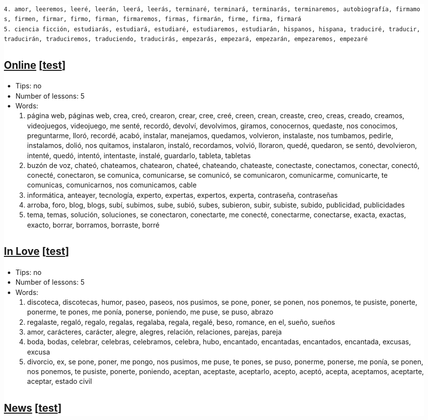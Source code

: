     4. amor, leeremos, leeré, leerán, leerá, leerás, terminaré, terminará, terminarás, terminaremos, autobiografía, firmamos, firmen, firmar, firmo, firman, firmaremos, firmas, firmarán, firme, firma, firmará
    5. ciencia ficción, estudiarás, estudiará, estudiaré, estudiaremos, estudiarán, hispanos, hispana, traduciré, traducir, traducirán, traduciremos, traduciendo, traducirás, empezarás, empezará, empezarán, empezaremos, empezaré

## [Online](https://www.duolingo.com/skill/es/Online/practice) \[[test](https://www.duolingo.com/skill/es/Online/test)\]

* Tips: no
* Number of lessons: 5
* Words:
    1. página web, páginas web, crea, creó, crearon, crear, cree, creé, creen, crean, creaste, creo, creas, creado, creamos, videojuegos, videojuego, me senté, recordó, devolví, devolvimos, giramos, conocernos, quedaste, nos conocimos, preguntarme, lloró, recordé, acabó, instalar, manejamos, quedamos, volvieron, instalaste, nos tumbamos, pedirle, instalamos, dolió, nos quitamos, instalaron, instaló, recordamos, volvió, lloraron, quedé, quedaron, se sentó, devolvieron, intenté, quedó, intentó, intentaste, instalé, guardarlo, tableta, tabletas
    2. buzón de voz, chateó, chateamos, chatearon, chateé, chateando, chateaste, conectaste, conectamos, conectar, conectó, conecté, conectaron, se comunica, comunicarse, se comunicó, se comunicaron, comunicarme, comunicarte, te comunicas, comunicarnos, nos comunicamos, cable
    3. informática, anteayer, tecnología, experto, expertas, expertos, experta, contraseña, contraseñas
    4. arroba, foro, blog, blogs, subí, subimos, sube, subió, subes, subieron, subir, subiste, subido, publicidad, publicidades
    5. tema, temas, solución, soluciones, se conectaron, conectarte, me conecté, conectarme, conectarse, exacta, exactas, exacto, borrar, borramos, borraste, borré

## [In Love](https://www.duolingo.com/skill/es/In-Love/practice) \[[test](https://www.duolingo.com/skill/es/In-Love/test)\]

* Tips: no
* Number of lessons: 5
* Words:
    1. discoteca, discotecas, humor, paseo, paseos, nos pusimos, se pone, poner, se ponen, nos ponemos, te pusiste, ponerte, ponerme, te pones, me ponía, ponerse, poniendo, me puse, se puso, abrazo
    2. regalaste, regaló, regalo, regalas, regalaba, regala, regalé, beso, romance, en el, sueño, sueños
    3. amor, carácteres, carácter, alegre, alegres, relación, relaciones, parejas, pareja
    4. boda, bodas, celebrar, celebras, celebramos, celebra, hubo, encantado, encantadas, encantados, encantada, excusas, excusa
    5. divorcio, ex, se pone, poner, me pongo, nos pusimos, me puse, te pones, se puso, ponerme, ponerse, me ponía, se ponen, nos ponemos, te pusiste, ponerte, poniendo, aceptan, aceptaste, aceptarlo, acepto, aceptó, acepta, aceptamos, aceptarte, aceptar, estado civil

## [News](https://www.duolingo.com/skill/es/News/practice) \[[test](https://www.duolingo.com/skill/es/News/test)\]
